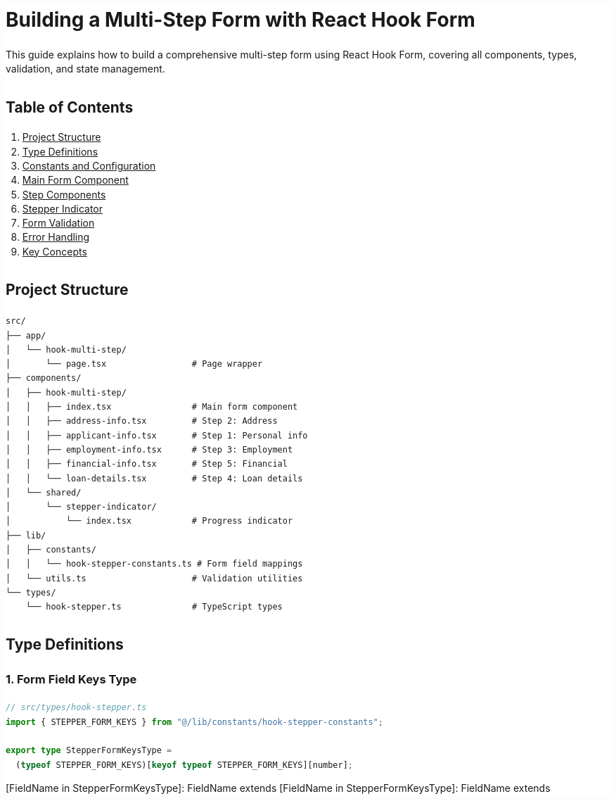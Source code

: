 # Building a Multi-Step Form with React Hook Form

This guide explains how to build a comprehensive multi-step form using React Hook Form, covering all components, types, validation, and state management.

## Table of Contents

1. [Project Structure](#project-structure)
2. [Type Definitions](#type-definitions)
3. [Constants and Configuration](#constants-and-configuration)
4. [Main Form Component](#main-form-component)
5. [Step Components](#step-components)
6. [Stepper Indicator](#stepper-indicator)
7. [Form Validation](#form-validation)
8. [Error Handling](#error-handling)
9. [Key Concepts](#key-concepts)

## Project Structure

```
src/
├── app/
│   └── hook-multi-step/
│       └── page.tsx                 # Page wrapper
├── components/
│   ├── hook-multi-step/
│   │   ├── index.tsx                # Main form component
│   │   ├── address-info.tsx         # Step 2: Address
│   │   ├── applicant-info.tsx       # Step 1: Personal info
│   │   ├── employment-info.tsx      # Step 3: Employment
│   │   ├── financial-info.tsx       # Step 5: Financial
│   │   └── loan-details.tsx         # Step 4: Loan details
│   └── shared/
│       └── stepper-indicator/
│           └── index.tsx            # Progress indicator
├── lib/
│   ├── constants/
│   │   └── hook-stepper-constants.ts # Form field mappings
│   └── utils.ts                     # Validation utilities
└── types/
    └── hook-stepper.ts              # TypeScript types
```

## Type Definitions

### 1. Form Field Keys Type

```typescript
// src/types/hook-stepper.ts
import { STEPPER_FORM_KEYS } from "@/lib/constants/hook-stepper-constants";

export type StepperFormKeysType =
  (typeof STEPPER_FORM_KEYS)[keyof typeof STEPPER_FORM_KEYS][number];
```


  [FieldName in StepperFormKeysType]: FieldName extends
  [FieldName in StepperFormKeysType]: FieldName extends